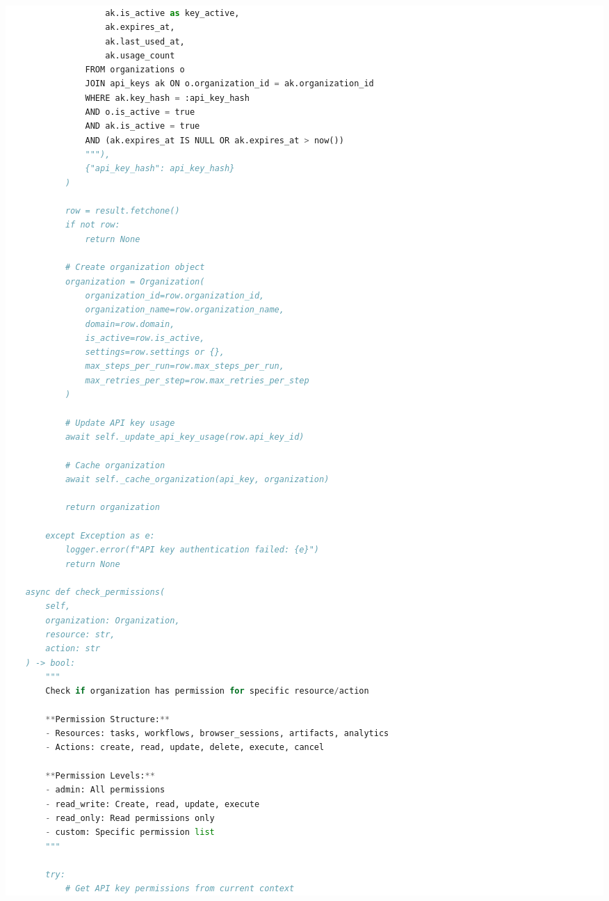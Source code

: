```python
                    ak.is_active as key_active,
                    ak.expires_at,
                    ak.last_used_at,
                    ak.usage_count
                FROM organizations o
                JOIN api_keys ak ON o.organization_id = ak.organization_id
                WHERE ak.key_hash = :api_key_hash
                AND o.is_active = true
                AND ak.is_active = true
                AND (ak.expires_at IS NULL OR ak.expires_at > now())
                """),
                {"api_key_hash": api_key_hash}
            )
            
            row = result.fetchone()
            if not row:
                return None
            
            # Create organization object
            organization = Organization(
                organization_id=row.organization_id,
                organization_name=row.organization_name,
                domain=row.domain,
                is_active=row.is_active,
                settings=row.settings or {},
                max_steps_per_run=row.max_steps_per_run,
                max_retries_per_step=row.max_retries_per_step
            )
            
            # Update API key usage
            await self._update_api_key_usage(row.api_key_id)
            
            # Cache organization
            await self._cache_organization(api_key, organization)
            
            return organization
            
        except Exception as e:
            logger.error(f"API key authentication failed: {e}")
            return None
    
    async def check_permissions(
        self, 
        organization: Organization, 
        resource: str, 
        action: str
    ) -> bool:
        """
        Check if organization has permission for specific resource/action
        
        **Permission Structure:**
        - Resources: tasks, workflows, browser_sessions, artifacts, analytics
        - Actions: create, read, update, delete, execute, cancel
        
        **Permission Levels:**
        - admin: All permissions
        - read_write: Create, read, update, execute
        - read_only: Read permissions only
        - custom: Specific permission list
        """
        
        try:
            # Get API key permissions from current context
```